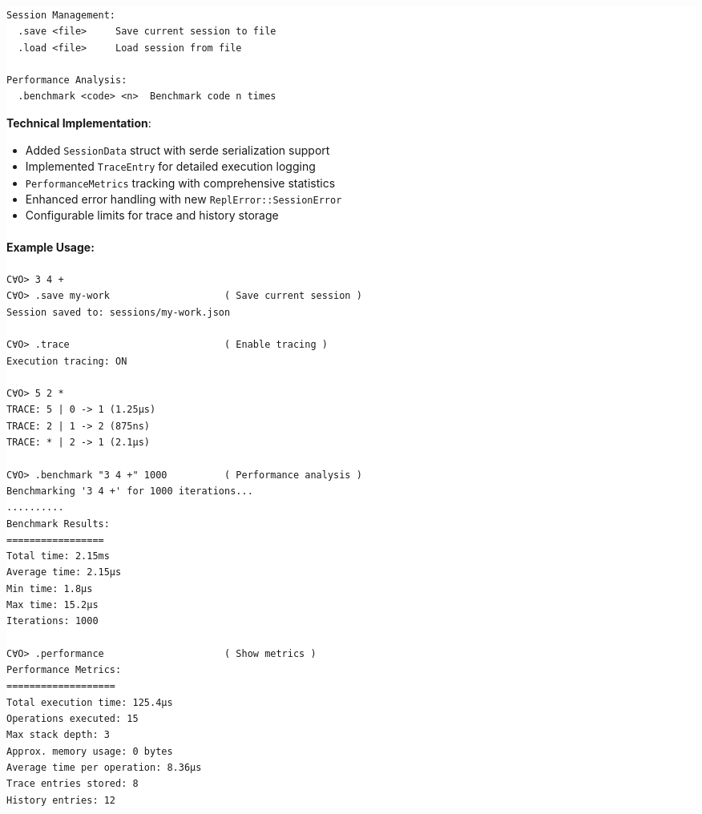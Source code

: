 ```
Session Management:
  .save <file>     Save current session to file
  .load <file>     Load session from file

Performance Analysis:
  .benchmark <code> <n>  Benchmark code n times
```

**Technical Implementation**:
- Added `SessionData` struct with serde serialization support
- Implemented `TraceEntry` for detailed execution logging
- `PerformanceMetrics` tracking with comprehensive statistics
- Enhanced error handling with new `ReplError::SessionError`
- Configurable limits for trace and history storage

#### Example Usage:

```cao
C∀O> 3 4 +
C∀O> .save my-work                    ( Save current session )
Session saved to: sessions/my-work.json

C∀O> .trace                           ( Enable tracing )
Execution tracing: ON

C∀O> 5 2 *
TRACE: 5 | 0 -> 1 (1.25µs)
TRACE: 2 | 1 -> 2 (875ns)
TRACE: * | 2 -> 1 (2.1µs)

C∀O> .benchmark "3 4 +" 1000          ( Performance analysis )
Benchmarking '3 4 +' for 1000 iterations...
..........
Benchmark Results:
=================
Total time: 2.15ms
Average time: 2.15µs
Min time: 1.8µs
Max time: 15.2µs
Iterations: 1000

C∀O> .performance                     ( Show metrics )
Performance Metrics:
===================
Total execution time: 125.4µs
Operations executed: 15
Max stack depth: 3
Approx. memory usage: 0 bytes
Average time per operation: 8.36µs
Trace entries stored: 8
History entries: 12
```
